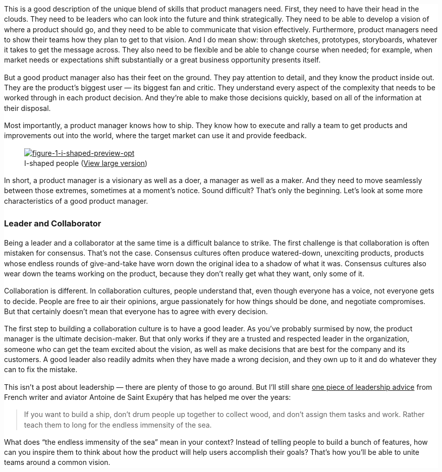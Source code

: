 This is a good description of the unique blend of skills that product managers need. First, they need to have their head in the clouds. They need to be leaders who can look into the future and think strategically. They need to be able to develop a vision of where a product should go, and they need to be able to communicate that vision effectively. Furthermore, product managers need to show their teams how they plan to get to that vision. And I do mean show: through sketches, prototypes, storyboards, whatever it takes to get the message across. They also need to be flexible and be able to change course when needed; for example, when market needs or expectations shift substantially or a great business opportunity presents itself.

But a good product manager also has their feet on the ground. They pay attention to detail, and they know the product inside out. They are the product’s biggest user — its biggest fan and critic. They understand every aspect of the complexity that needs to be worked through in each product decision. And they’re able to make those decisions quickly, based on all of the information at their disposal.

Most importantly, a product manager knows how to ship. They know how to execute and rally a team to get products and improvements out into the world, where the target market can use it and provide feedback.</p>

<figure><a href="https://archive.smashing.media/assets/344dbf88-fdf9-42bb-adb4-46f01eedd629/524fa87f-ee24-41fd-9f4a-e8259d237a61/figure-1-i-shaped-large-opt.jpg"><img loading="lazy" decoding="async" src="https://archive.smashing.media/assets/344dbf88-fdf9-42bb-adb4-46f01eedd629/7b02f4ca-132b-473f-8547-bd2e7ee67d3a/figure-1-i-shaped-preview-opt.jpg" alt="figure-1-i-shaped-preview-opt" width="500" height="314" /></a><figcaption>I-shaped people (<a href="https://archive.smashing.media/assets/344dbf88-fdf9-42bb-adb4-46f01eedd629/524fa87f-ee24-41fd-9f4a-e8259d237a61/figure-1-i-shaped-large-opt.jpg">View large version</a>)</figcaption></figure>

In short, a product manager is a visionary as well as a doer, a manager as well as a maker. And they need to move seamlessly between those extremes, sometimes at a moment’s notice. Sound difficult? That’s only the beginning. Let’s look at some more characteristics of a good product manager.</p>

### Leader and Collaborator

Being a leader and a collaborator at the same time is a difficult balance to strike. The first challenge is that collaboration is often mistaken for consensus. That’s not the case. Consensus cultures often produce watered-down, unexciting products, products whose endless rounds of give-and-take have worn down the original idea to a shadow of what it was. Consensus cultures also wear down the teams working on the product, because they don’t really get what they want, only some of it.

Collaboration is different. In collaboration cultures, people understand that, even though everyone has a voice, not everyone gets to decide. People are free to air their opinions, argue passionately for how things should be done, and negotiate compromises. But that certainly doesn’t mean that everyone has to agree with every decision.

The first step to building a collaboration culture is to have a good leader. As you’ve probably surmised by now, the product manager is the ultimate decision-maker. But that only works if they are a trusted and respected leader in the organization, someone who can get the team excited about the vision, as well as make decisions that are best for the company and its customers. A good leader also readily admits when they have made a wrong decision, and they own up to it and do whatever they can to fix the mistake.

This isn’t a post about leadership — there are plenty of those to go around. But I’ll still share <a href="https://www.antoinedesaintexupery.com/citadelle-1948-0">one piece of leadership advice</a> from French writer and aviator Antoine de Saint Exupéry that has helped me over the years:
<blockquote>If you want to build a ship, don’t drum people up together to collect wood, and don’t assign them tasks and work. Rather teach them to long for the endless immensity of the sea.</blockquote>

What does “the endless immensity of the sea” mean in your context? Instead of telling people to build a bunch of features, how can you inspire them to think about how the product will help users accomplish their goals? That’s how you’ll be able to unite teams around a common vision.
